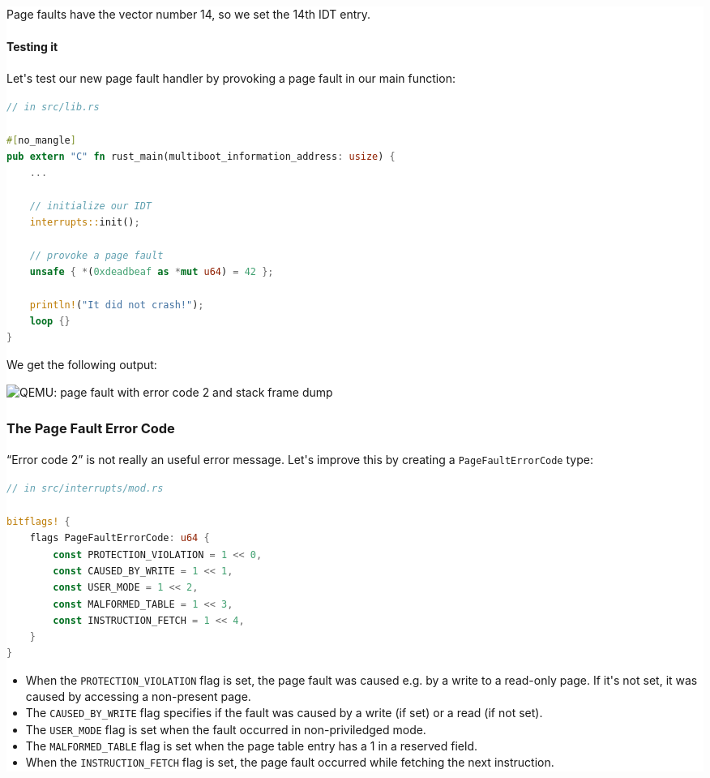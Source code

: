Page faults have the vector number 14, so we set the 14th IDT entry.

#### Testing it
Let's test our new page fault handler by provoking a page fault in our main function:

```rust
// in src/lib.rs

#[no_mangle]
pub extern "C" fn rust_main(multiboot_information_address: usize) {
    ...

    // initialize our IDT
    interrupts::init();

    // provoke a page fault
    unsafe { *(0xdeadbeaf as *mut u64) = 42 };

    println!("It did not crash!");
    loop {}
}
```

We get the following output:

![QEMU: page fault with error code 2 and stack frame dump](images/qemu-page-fault-handler.png)

### The Page Fault Error Code
“Error code 2” is not really an useful error message. Let's improve this by creating a `PageFaultErrorCode` type:

```rust
// in src/interrupts/mod.rs

bitflags! {
    flags PageFaultErrorCode: u64 {
        const PROTECTION_VIOLATION = 1 << 0,
        const CAUSED_BY_WRITE = 1 << 1,
        const USER_MODE = 1 << 2,
        const MALFORMED_TABLE = 1 << 3,
        const INSTRUCTION_FETCH = 1 << 4,
    }
}
```

- When the `PROTECTION_VIOLATION` flag is set, the page fault was caused e.g. by a write to a read-only page. If it's not set, it was caused by accessing a non-present page.
- The `CAUSED_BY_WRITE` flag specifies if the fault was caused by a write (if set) or a read (if not set).
- The `USER_MODE` flag is set when the fault occurred in non-priviledged mode.
- The `MALFORMED_TABLE` flag is set when the page table entry has a 1 in a reserved field.
- When the `INSTRUCTION_FETCH` flag is set, the page fault occurred while fetching the next instruction.


[Github]: https://github.com/phil-opp/blog_os/tree/better_exception_messages
[issues]: https://github.com/phil-opp/blog_os/issues
[comment section]: #disqus_thread
[RFLAGS]: https://en.wikipedia.org/wiki/FLAGS_register
[inline assembly]: https://doc.rust-lang.org/book/inline-assembly.html
[clobbers]: https://doc.rust-lang.org/book/inline-assembly.html#clobbers
[function prologue]: https://en.wikipedia.org/wiki/Function_prologue
[naked functions]: https://github.com/rust-lang/rfcs/blob/master/text/1201-naked-fns.md
[intrinsics::unreachable]: https://doc.rust-lang.org/nightly/core/intrinsics/fn.unreachable.html
[unreachable!]: https://doc.rust-lang.org/nightly/core/macro.unreachable!.html
[Kernel-based Virtual Machine]: https://en.wikipedia.org/wiki/Kernel-based_Virtual_Machine
[movaps]: http://x86.renejeschke.de/html/file_module_x86_id_180.html
[SSE]: https://en.wikipedia.org/wiki/Streaming_SIMD_Extensions
[CR0]: https://en.wikipedia.org/wiki/Control_register#CR0
[^fn-rsp-8]: By pushing the old base pointer, `rsp` is updated to `rsp-8`.
[calling convention]: https://en.wikipedia.org/wiki/X86_calling_conventions
[system v abi]: http://www.x86-64.org/documentation/abi.pdf
[ud2]: http://x86.renejeschke.de/html/file_module_x86_id_318.html
[demand paging]: https://en.wikipedia.org/wiki/Demand_paging